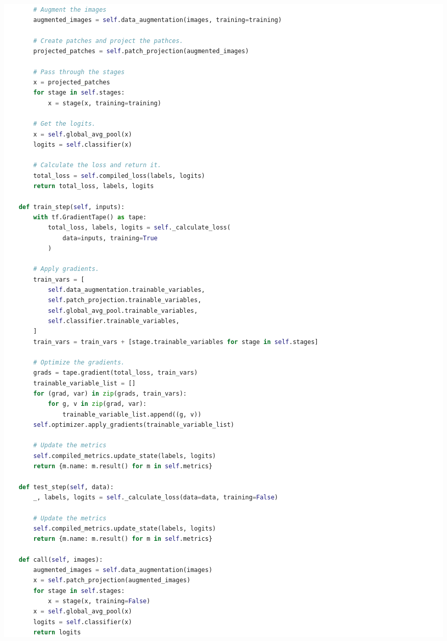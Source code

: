```python
        # Augment the images
        augmented_images = self.data_augmentation(images, training=training)

        # Create patches and project the pathces.
        projected_patches = self.patch_projection(augmented_images)

        # Pass through the stages
        x = projected_patches
        for stage in self.stages:
            x = stage(x, training=training)

        # Get the logits.
        x = self.global_avg_pool(x)
        logits = self.classifier(x)

        # Calculate the loss and return it.
        total_loss = self.compiled_loss(labels, logits)
        return total_loss, labels, logits

    def train_step(self, inputs):
        with tf.GradientTape() as tape:
            total_loss, labels, logits = self._calculate_loss(
                data=inputs, training=True
            )

        # Apply gradients.
        train_vars = [
            self.data_augmentation.trainable_variables,
            self.patch_projection.trainable_variables,
            self.global_avg_pool.trainable_variables,
            self.classifier.trainable_variables,
        ]
        train_vars = train_vars + [stage.trainable_variables for stage in self.stages]

        # Optimize the gradients.
        grads = tape.gradient(total_loss, train_vars)
        trainable_variable_list = []
        for (grad, var) in zip(grads, train_vars):
            for g, v in zip(grad, var):
                trainable_variable_list.append((g, v))
        self.optimizer.apply_gradients(trainable_variable_list)

        # Update the metrics
        self.compiled_metrics.update_state(labels, logits)
        return {m.name: m.result() for m in self.metrics}

    def test_step(self, data):
        _, labels, logits = self._calculate_loss(data=data, training=False)

        # Update the metrics
        self.compiled_metrics.update_state(labels, logits)
        return {m.name: m.result() for m in self.metrics}

    def call(self, images):
        augmented_images = self.data_augmentation(images)
        x = self.patch_projection(augmented_images)
        for stage in self.stages:
            x = stage(x, training=False)
        x = self.global_avg_pool(x)
        logits = self.classifier(x)
        return logits

```